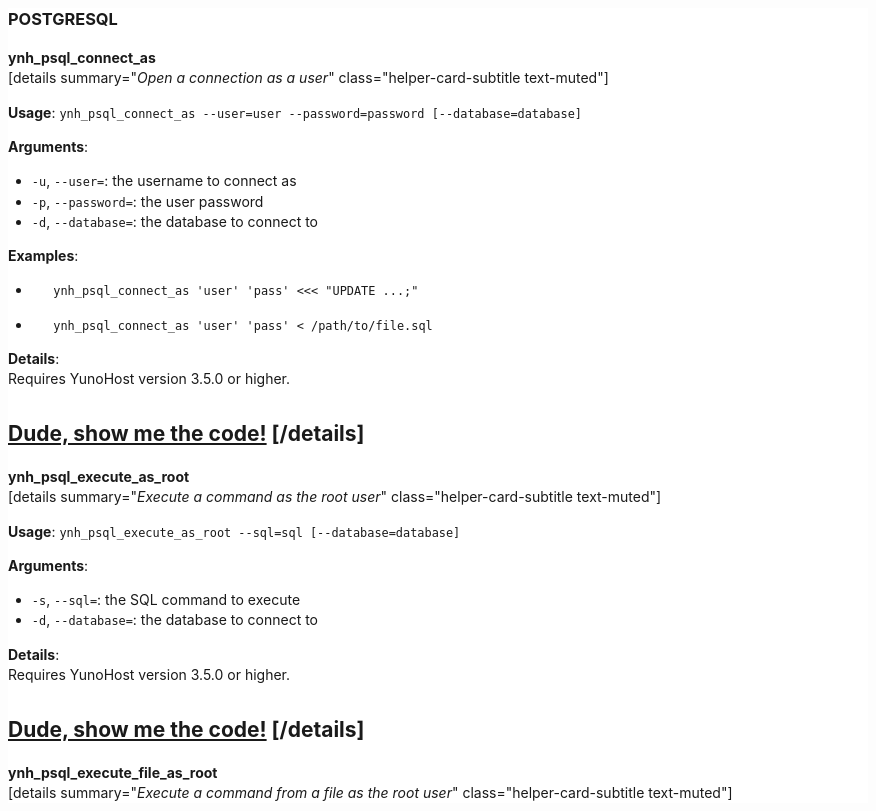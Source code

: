 
### POSTGRESQL

**ynh_psql_connect_as**<br/>
[details summary="<i>Open a connection as a user</i>" class="helper-card-subtitle text-muted"]
<p></p>

**Usage**: `ynh_psql_connect_as --user=user --password=password [--database=database]`

**Arguments**:
- `-u`, `--user=`: the username to connect as
- `-p`, `--password=`: the user password
- `-d`, `--database=`: the database to connect to

**Examples**:
    
        
- `   ynh_psql_connect_as 'user' 'pass' <<< "UPDATE ...;"`
        
    
        
- `   ynh_psql_connect_as 'user' 'pass' < /path/to/file.sql`
        
    

**Details**:<br/>
Requires YunoHost version 3.5.0 or higher.



[Dude, show me the code!](https://github.com/YunoHost/yunohost/blob/2b0df6c35aa0273693f108bb887d42c84d1831be/data/helpers.d/postgresql#L18)
[/details]
----------------

**ynh_psql_execute_as_root**<br/>
[details summary="<i>Execute a command as the root user</i>" class="helper-card-subtitle text-muted"]
<p></p>

**Usage**: `ynh_psql_execute_as_root --sql=sql [--database=database]`

**Arguments**:
- `-s`, `--sql=`: the SQL command to execute
- `-d`, `--database=`: the database to connect to

**Details**:<br/>
Requires YunoHost version 3.5.0 or higher.



[Dude, show me the code!](https://github.com/YunoHost/yunohost/blob/2b0df6c35aa0273693f108bb887d42c84d1831be/data/helpers.d/postgresql#L39)
[/details]
----------------

**ynh_psql_execute_file_as_root**<br/>
[details summary="<i>Execute a command from a file as the root user</i>" class="helper-card-subtitle text-muted"]
<p></p>
